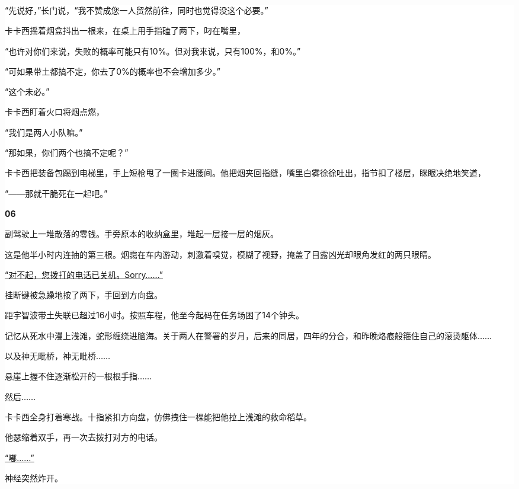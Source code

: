 
“先说好，”长门说，“我不赞成您一人贸然前往，同时也觉得没这个必要。”

卡卡西摇着烟盒抖出一根来，在桌上用手指磕了两下，叼在嘴里，

“也许对你们来说，失败的概率可能只有10%。但对我来说，只有100%，和0%。”

“可如果带土都搞不定，你去了0%的概率也不会增加多少。”

“这个未必。”

卡卡西盯着火口将烟点燃，

“我们是两人小队嘛。”



“那如果，你们两个也搞不定呢？”



卡卡西把装备包踢到电梯里，手上短枪甩了一圈卡进腰间。他把烟夹回指缝，嘴里白雾徐徐吐出，指节扣了楼层，眯眼决绝地笑道，



“——那就干脆死在一起吧。”







**06**



副驾驶上一堆散落的零钱。手旁原本的收纳盒里，堆起一层接一层的烟灰。

这是他半小时内连抽的第三根。烟霭在车内游动，刺激着嗅觉，模糊了视野，掩盖了目露凶光却眼角发红的两只眼睛。



<u>“对不起，您拨打的电话已关机。Sorry……”</u>



挂断键被急躁地按了两下，手回到方向盘。

距宇智波带土失联已超过16小时。按照车程，他至今起码在任务场困了14个钟头。

记忆从死水中漫上浅滩，蛇形缠绕进脑海。关于两人在警署的岁月，后来的同居，四年的分合，和昨晚烙痕般箍住自己的滚烫躯体……

以及神无毗桥，神无毗桥……

悬崖上握不住逐渐松开的一根根手指……

然后……



卡卡西全身打着寒战。十指紧扣方向盘，仿佛拽住一棵能把他拉上浅滩的救命稻草。

他瑟缩着双手，再一次去拨打对方的电话。



<u>“嘟……”</u>



神经突然炸开。
